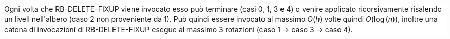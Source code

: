 Ogni volta che RB-DELETE-FIXUP viene invocato esso può terminare (casi 0, 1, 3 e 4) o venire applicato ricorsivamente risalendo un livell nell'albero (caso 2 non proveniente da 1).
Può quindi essere invocato al massimo $O(h)$ volte quindi $O(\log(n))$, inoltre una catena di invocazioni di RB-DELETE-FIXUP esegue al massimo 3 rotazioni (caso 1 -> caso 3 -> caso 4).
